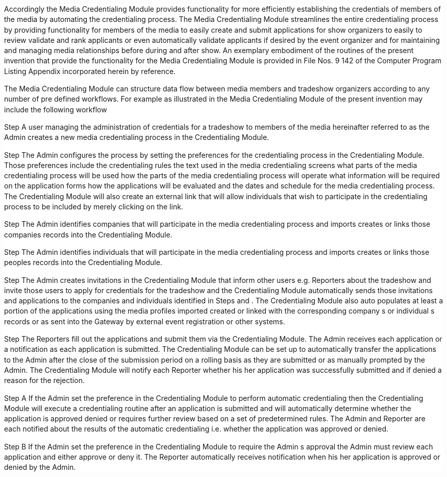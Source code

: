 Accordingly the Media Credentialing Module provides functionality for more efficiently establishing the credentials of members of the media by automating the credentialing process. The Media Credentialing Module streamlines the entire credentialing process by providing functionality for members of the media to easily create and submit applications for show organizers to easily to review validate and rank applicants or even automatically validate applicants if desired by the event organizer and for maintaining and managing media relationships before during and after show. An exemplary embodiment of the routines of the present invention that provide the functionality for the Media Credentialing Module is provided in File Nos. 9 142 of the Computer Program Listing Appendix incorporated herein by reference.

The Media Credentialing Module can structure data flow between media members and tradeshow organizers according to any number of pre defined workflows. For example as illustrated in the Media Credentialing Module of the present invention may include the following workflow 

Step A user managing the administration of credentials for a tradeshow to members of the media hereinafter referred to as the Admin creates a new media credentialing process in the Credentialing Module.

Step The Admin configures the process by setting the preferences for the credentialing process in the Credentialing Module. Those preferences include the credentialing rules the text used in the media credentialing screens what parts of the media credentialing process will be used how the parts of the media credentialing process will operate what information will be required on the application forms how the applications will be evaluated and the dates and schedule for the media credentialing process. The Credentialing Module will also create an external link that will allow individuals that wish to participate in the credentialing process to be included by merely clicking on the link.

Step The Admin identifies companies that will participate in the media credentialing process and imports creates or links those companies records into the Credentialing Module.

Step The Admin identifies individuals that will participate in the media credentialing process and imports creates or links those peoples records into the Credentialing Module.

Step The Admin creates invitations in the Credentialing Module that inform other users e.g. Reporters about the tradeshow and invite those users to apply for credentials for the tradeshow and the Credentialing Module automatically sends those invitations and applications to the companies and individuals identified in Steps and . The Credentialing Module also auto populates at least a portion of the applications using the media profiles imported created or linked with the corresponding company s or individual s records or as sent into the Gateway by external event registration or other systems.

Step The Reporters fill out the applications and submit them via the Credentialing Module. The Admin receives each application or a notification as each application is submitted. The Credentialing Module can be set up to automatically transfer the applications to the Admin after the close of the submission period on a rolling basis as they are submitted or as manually prompted by the Admin. The Credentialing Module will notify each Reporter whether his her application was successfully submitted and if denied a reason for the rejection.

Step A If the Admin set the preference in the Credentialing Module to perform automatic credentialing then the Credentialing Module will execute a credentialing routine after an application is submitted and will automatically determine whether the application is approved denied or requires further review based on a set of predetermined rules. The Admin and Reporter are each notified about the results of the automatic credentialing i.e. whether the application was approved or denied.

Step B If the Admin set the preference in the Credentialing Module to require the Admin s approval the Admin must review each application and either approve or deny it. The Reporter automatically receives notification when his her application is approved or denied by the Admin.
